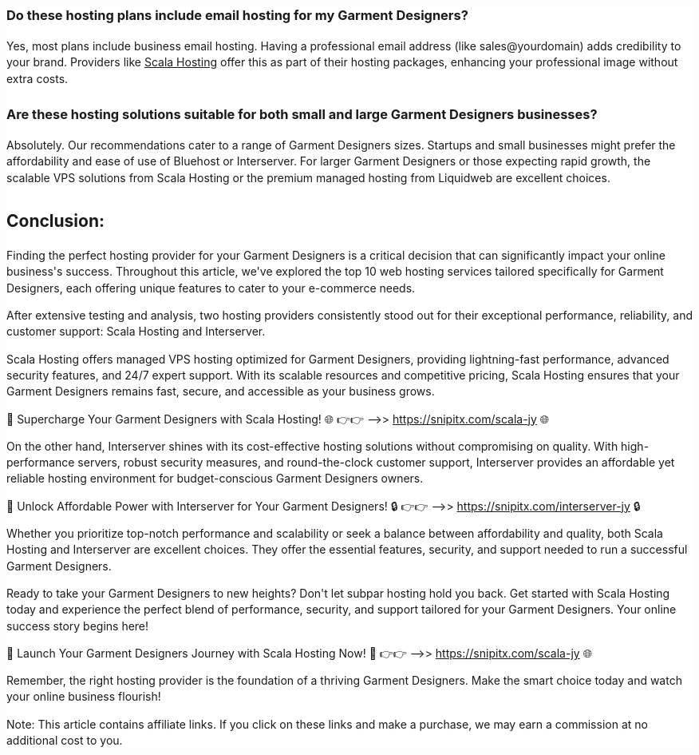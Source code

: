 ### Do these hosting plans include email hosting for my Garment Designers? 
Yes, most plans include business email hosting. Having a professional email address (like sales@yourdomain) adds credibility to your brand. Providers like [Scala Hosting](https://snipitx.com/scala-jy) offer this as part of their hosting packages, enhancing your professional image without extra costs.

### Are these hosting solutions suitable for both small and large Garment Designers businesses? 
Absolutely. Our recommendations cater to a range of Garment Designers sizes. Startups and small businesses might prefer the affordability and ease of use of Bluehost or Interserver. For larger Garment Designers or those expecting rapid growth, the scalable VPS solutions from Scala Hosting or the premium managed hosting from Liquidweb are excellent choices.

## Conclusion:

Finding the perfect hosting provider for your Garment Designers is a critical decision that can significantly impact your online business's success. Throughout this article, we've explored the top 10 web hosting services tailored specifically for Garment Designers, each offering unique features to cater to your e-commerce needs.

After extensive testing and analysis, two hosting providers consistently stood out for their exceptional performance, reliability, and customer support: Scala Hosting and Interserver.

Scala Hosting offers managed VPS hosting optimized for Garment Designers, providing lightning-fast performance, advanced security features, and 24/7 expert support. With its scalable resources and competitive pricing, Scala Hosting ensures that your Garment Designers remains fast, secure, and accessible as your business grows.

🚀 Supercharge Your Garment Designers with Scala Hosting! 🌐
👉👉 -->> https://snipitx.com/scala-jy 🌐

On the other hand, Interserver shines with its cost-effective hosting solutions without compromising on quality. With high-performance servers, robust security measures, and round-the-clock customer support, Interserver provides an affordable yet reliable hosting environment for budget-conscious Garment Designers owners.

💸 Unlock Affordable Power with Interserver for Your Garment Designers! 🔒
👉👉 -->> https://snipitx.com/interserver-jy 🔒

Whether you prioritize top-notch performance and scalability or seek a balance between affordability and quality, both Scala Hosting and Interserver are excellent choices. They offer the essential features, security, and support needed to run a successful Garment Designers.

Ready to take your Garment Designers to new heights? Don't let subpar hosting hold you back. Get started with Scala Hosting today and experience the perfect blend of performance, security, and support tailored for your Garment Designers. Your online success story begins here!

🚀 Launch Your Garment Designers Journey with Scala Hosting Now! 🌟
👉👉 -->> https://snipitx.com/scala-jy 🌐

Remember, the right hosting provider is the foundation of a thriving Garment Designers. Make the smart choice today and watch your online business flourish!

Note: This article contains affiliate links. If you click on these links and make a purchase, we may earn a commission at no additional cost to you.